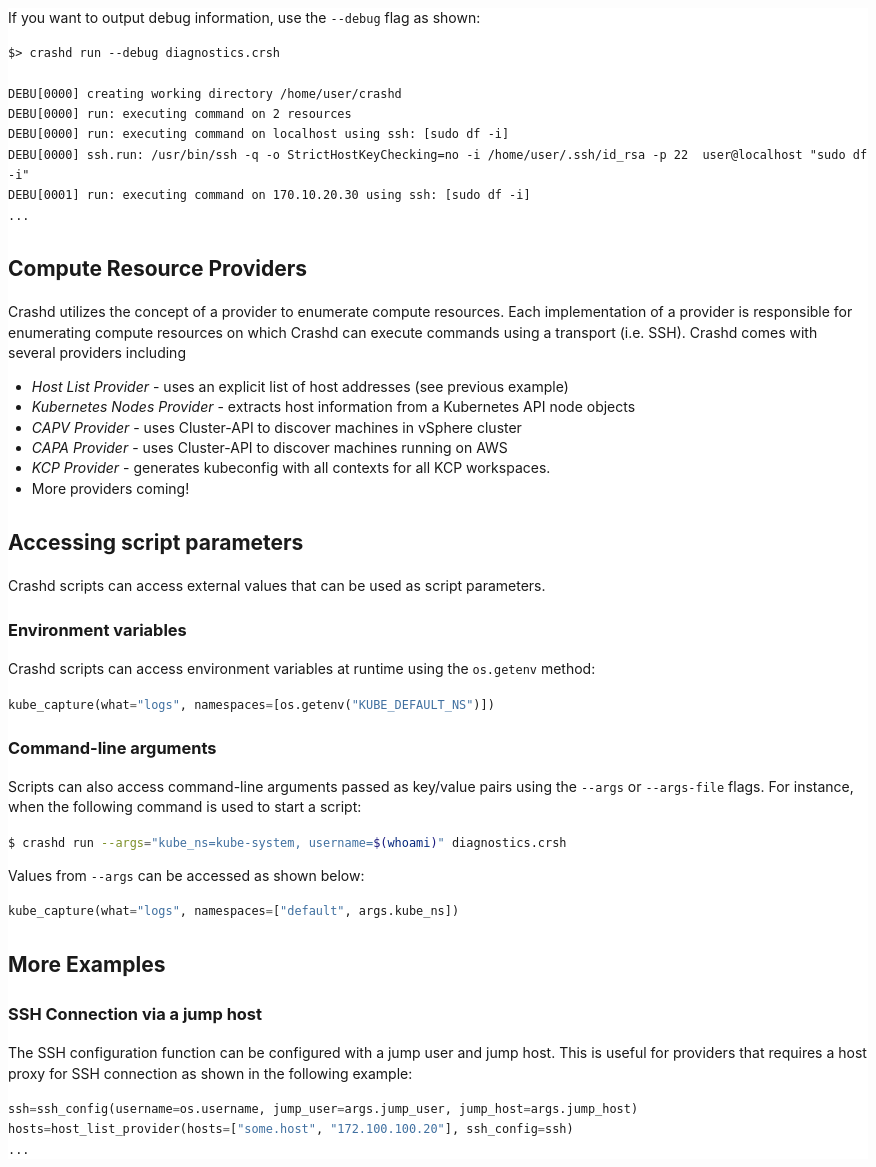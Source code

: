 If you want to output debug information, use the `--debug` flag as shown:

```
$> crashd run --debug diagnostics.crsh

DEBU[0000] creating working directory /home/user/crashd
DEBU[0000] run: executing command on 2 resources
DEBU[0000] run: executing command on localhost using ssh: [sudo df -i]
DEBU[0000] ssh.run: /usr/bin/ssh -q -o StrictHostKeyChecking=no -i /home/user/.ssh/id_rsa -p 22  user@localhost "sudo df -i"
DEBU[0001] run: executing command on 170.10.20.30 using ssh: [sudo df -i]
...
```

## Compute Resource Providers
Crashd utilizes the concept of a provider to enumerate compute resources. Each implementation of a provider is responsible for enumerating compute resources on which Crashd can execute commands using a transport (i.e. SSH). Crashd comes with several providers including

* *Host List Provider* - uses an explicit list of host addresses (see previous example)
* *Kubernetes Nodes Provider* - extracts host information from a Kubernetes API node objects
* *CAPV Provider* - uses Cluster-API to discover machines in vSphere cluster
* *CAPA Provider* - uses Cluster-API to discover machines running on AWS
* *KCP Provider* -  generates kubeconfig with all contexts for all KCP workspaces.
* More providers coming!


## Accessing script parameters
Crashd scripts can access external values that can be used as script parameters.
### Environment variables
  Crashd scripts can access environment variables at runtime using the `os.getenv` method:
```python
kube_capture(what="logs", namespaces=[os.getenv("KUBE_DEFAULT_NS")])
```

### Command-line arguments
Scripts can also access command-line arguments passed as key/value pairs using the `--args` or `--args-file` flags. For instance, when the following command is used to start a script:

```bash
$ crashd run --args="kube_ns=kube-system, username=$(whoami)" diagnostics.crsh
```

Values from `--args` can be accessed as shown below:

```python
kube_capture(what="logs", namespaces=["default", args.kube_ns])
```

## More Examples
### SSH Connection via a jump host
The SSH configuration function can be configured with a jump user and jump host.  This is useful for providers that requires a host proxy for SSH connection as shown in the following example:
```python
ssh=ssh_config(username=os.username, jump_user=args.jump_user, jump_host=args.jump_host)
hosts=host_list_provider(hosts=["some.host", "172.100.100.20"], ssh_config=ssh)
...
```
